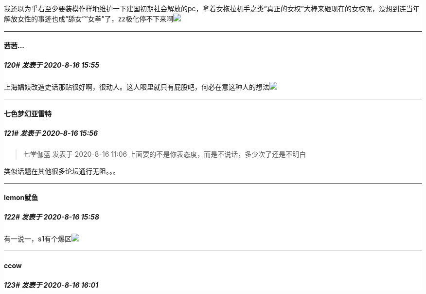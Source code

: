 


我还以为乎右至少要装模作样地维护一下建国初期社会解放的pc，拿着女拖拉机手之类“真正的女权”大棒来砸现在的女权呢，没想到连当年解放女性的事迹也成“舔女”“女拳”了，zz极化停不下来啊<img src="https://static.saraba1st.com/image/smiley/face2017/227.gif" referrerpolicy="no-referrer">







-----

####  茜茜...  
##### 120#       发表于 2020-8-16 15:55




上海娼妓改造史话那贴很好啊，很动人。这人眼里就只有屁股吧，何必在意这种人的想法<img src="https://static.saraba1st.com/image/smiley/face2017/043.png" referrerpolicy="no-referrer">







-----

####  七色梦幻亚雷特  
##### 121#       发表于 2020-8-16 15:56



<blockquote>七堂伽蓝 发表于 2020-8-16 11:06
上面要的不是你表态度，而是不说话，多少次了还是不明白</blockquote>
类似话题在其他很多论坛通行无阻。。。







-----

####  lemon鱿鱼  
##### 122#       发表于 2020-8-16 15:58




有一说一，s1有个爆区<img src="https://static.saraba1st.com/image/smiley/face2017/037.png" referrerpolicy="no-referrer">







-----

####  ccow  
##### 123#       发表于 2020-8-16 16:01



